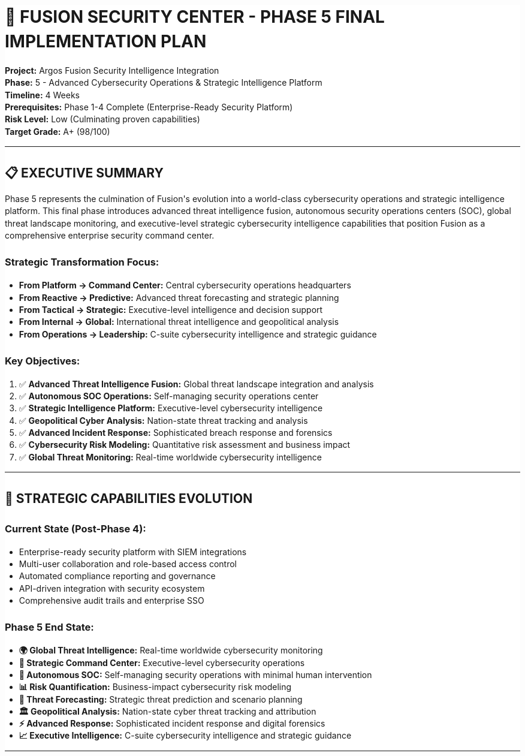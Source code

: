 # 🎯 FUSION SECURITY CENTER - PHASE 5 FINAL IMPLEMENTATION PLAN

**Project:** Argos Fusion Security Intelligence Integration  
**Phase:** 5 - Advanced Cybersecurity Operations & Strategic Intelligence Platform  
**Timeline:** 4 Weeks  
**Prerequisites:** Phase 1-4 Complete (Enterprise-Ready Security Platform)  
**Risk Level:** Low (Culminating proven capabilities)  
**Target Grade:** A+ (98/100)

---

## 📋 **EXECUTIVE SUMMARY**

Phase 5 represents the culmination of Fusion's evolution into a world-class cybersecurity operations and strategic intelligence platform. This final phase introduces advanced threat intelligence fusion, autonomous security operations centers (SOC), global threat landscape monitoring, and executive-level strategic cybersecurity intelligence capabilities that position Fusion as a comprehensive enterprise security command center.

### **Strategic Transformation Focus:**
- **From Platform → Command Center:** Central cybersecurity operations headquarters
- **From Reactive → Predictive:** Advanced threat forecasting and strategic planning
- **From Tactical → Strategic:** Executive-level intelligence and decision support
- **From Internal → Global:** International threat intelligence and geopolitical analysis
- **From Operations → Leadership:** C-suite cybersecurity intelligence and strategic guidance

### **Key Objectives:**
1. ✅ **Advanced Threat Intelligence Fusion:** Global threat landscape integration and analysis
2. ✅ **Autonomous SOC Operations:** Self-managing security operations center
3. ✅ **Strategic Intelligence Platform:** Executive-level cybersecurity intelligence
4. ✅ **Geopolitical Cyber Analysis:** Nation-state threat tracking and analysis
5. ✅ **Advanced Incident Response:** Sophisticated breach response and forensics
6. ✅ **Cybersecurity Risk Modeling:** Quantitative risk assessment and business impact
7. ✅ **Global Threat Monitoring:** Real-time worldwide cybersecurity intelligence

---

## 🎯 **STRATEGIC CAPABILITIES EVOLUTION**

### **Current State (Post-Phase 4):**
- Enterprise-ready security platform with SIEM integrations
- Multi-user collaboration and role-based access control
- Automated compliance reporting and governance
- API-driven integration with security ecosystem
- Comprehensive audit trails and enterprise SSO

### **Phase 5 End State:**
- **🌍 Global Threat Intelligence:** Real-time worldwide cybersecurity monitoring
- **🎯 Strategic Command Center:** Executive-level cybersecurity operations
- **🤖 Autonomous SOC:** Self-managing security operations with minimal human intervention
- **📊 Risk Quantification:** Business-impact cybersecurity risk modeling
- **🔮 Threat Forecasting:** Strategic threat prediction and scenario planning
- **🏛️ Geopolitical Analysis:** Nation-state cyber threat tracking and attribution
- **⚡ Advanced Response:** Sophisticated incident response and digital forensics
- **📈 Executive Intelligence:** C-suite cybersecurity intelligence and strategic guidance

---